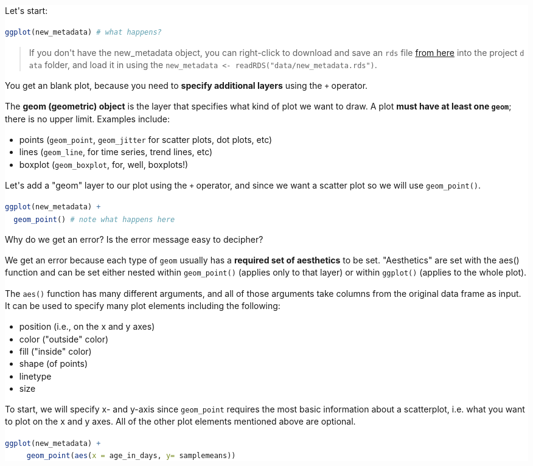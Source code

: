 Let's start: 

```r
ggplot(new_metadata) # what happens? 
```

> If you don't have the new_metadata object, you can right-click to download and save an `rds` file [from here](https://www.dropbox.com/s/xwsaisraubghawt/new_metadata.rds?dl=1) into the project `data` folder, and load it in using the `new_metadata <- readRDS("data/new_metadata.rds")`.

You get an blank plot, because you need to **specify additional layers** using the `+` operator.

The **geom (geometric) object** is the layer that specifies what kind of plot we want to draw. A plot **must have at least one `geom`**; there is no upper limit. Examples include:

* points (`geom_point`, `geom_jitter` for scatter plots, dot plots, etc)
* lines (`geom_line`, for time series, trend lines, etc)
* boxplot (`geom_boxplot`, for, well, boxplots!)

Let's add a "geom" layer to our plot using the `+` operator, and since we want a scatter plot so we will use `geom_point()`.

```r
ggplot(new_metadata) +
  geom_point() # note what happens here
```

Why do we get an error? Is the error message easy to decipher?

We get an error because each type of `geom` usually has a **required set of aesthetics** to be set. "Aesthetics" are set with the aes() function and can be set either nested within `geom_point()` (applies only to that layer) or within `ggplot()` (applies to the whole plot).

The `aes()` function has many different arguments, and all of those arguments take columns from the original data frame as input. It can be used to specify many plot elements including the following:

* position (i.e., on the x and y axes)
* color ("outside" color)
* fill ("inside" color) 
* shape (of points)
* linetype
* size

To start, we will specify x- and y-axis since `geom_point` requires the most basic information about a scatterplot, i.e. what you want to plot on the x and y axes. All of the other plot elements mentioned above are optional.

```r
ggplot(new_metadata) +
     geom_point(aes(x = age_in_days, y= samplemeans))
```

<p align="center">